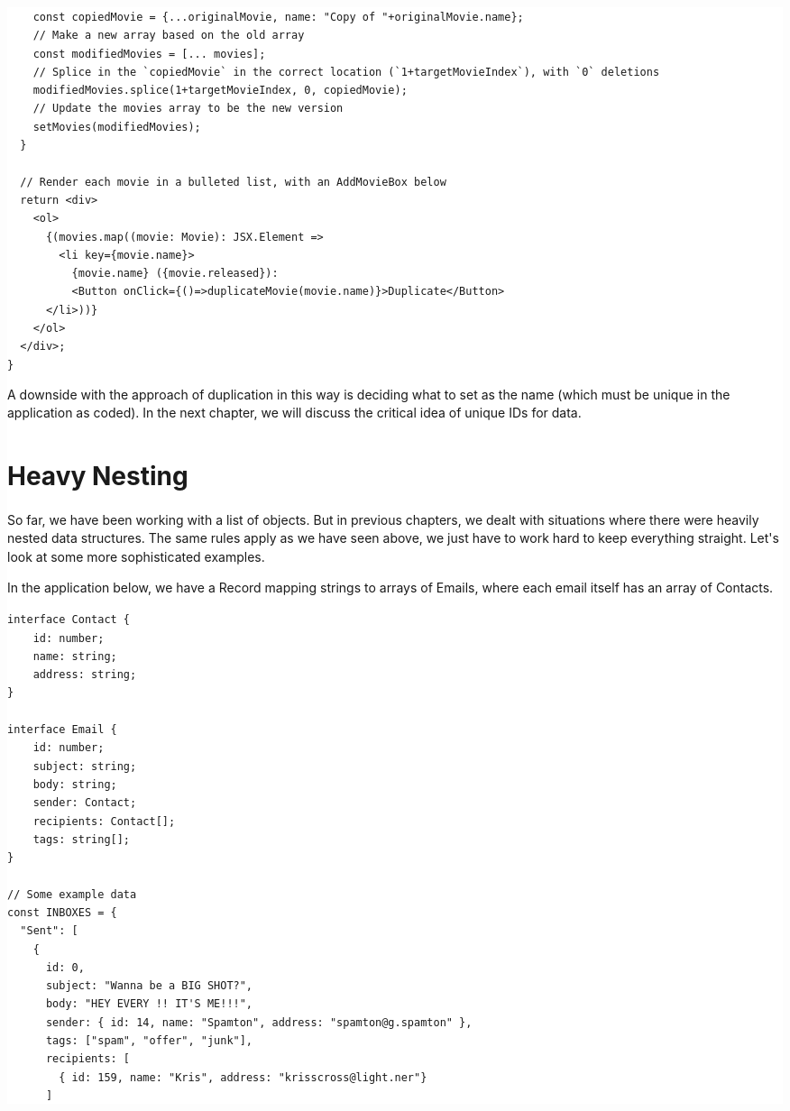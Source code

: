 ```tsx
    const copiedMovie = {...originalMovie, name: "Copy of "+originalMovie.name};
    // Make a new array based on the old array
    const modifiedMovies = [... movies];
    // Splice in the `copiedMovie` in the correct location (`1+targetMovieIndex`), with `0` deletions
    modifiedMovies.splice(1+targetMovieIndex, 0, copiedMovie);
    // Update the movies array to be the new version
    setMovies(modifiedMovies);
  }

  // Render each movie in a bulleted list, with an AddMovieBox below
  return <div>
    <ol>
      {(movies.map((movie: Movie): JSX.Element => 
        <li key={movie.name}>
          {movie.name} ({movie.released}):
          <Button onClick={()=>duplicateMovie(movie.name)}>Duplicate</Button>
      </li>))}
    </ol>
  </div>;
}
```

A downside with the approach of duplication in this way is deciding what to set as the name (which must be unique in the application as coded). In the next chapter, we will discuss the critical idea of unique IDs for data.

# Heavy Nesting

So far, we have been working with a list of objects. But in previous chapters, we dealt with situations where there were heavily nested data structures. The same rules apply as we have seen above, we just have to work hard to keep everything straight. Let's look at some more sophisticated examples.

In the application below, we have a Record mapping strings to arrays of Emails, where each email itself has an array of Contacts.

```tsx
interface Contact {
    id: number;
    name: string;
    address: string;    
}

interface Email {
    id: number;
    subject: string;
    body: string;
    sender: Contact;
    recipients: Contact[];
    tags: string[];
}

// Some example data
const INBOXES = {
  "Sent": [
    {
      id: 0,
      subject: "Wanna be a BIG SHOT?",
      body: "HEY EVERY !! IT'S ME!!!",
      sender: { id: 14, name: "Spamton", address: "spamton@g.spamton" },
      tags: ["spam", "offer", "junk"],
      recipients: [
        { id: 159, name: "Kris", address: "krisscross@light.ner"}
      ]
```